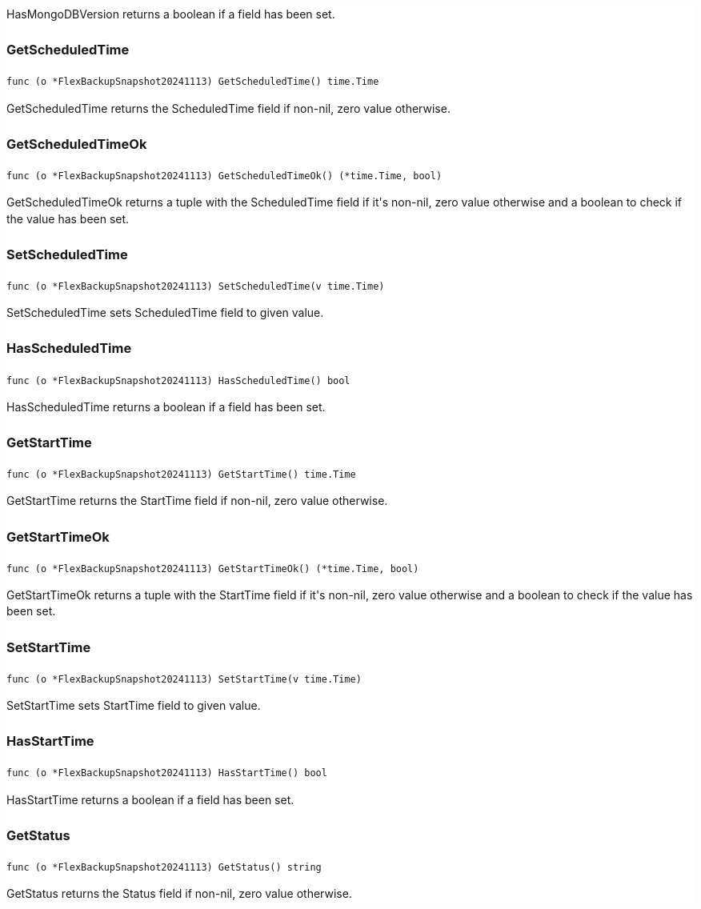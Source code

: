 HasMongoDBVersion returns a boolean if a field has been set.
### GetScheduledTime

`func (o *FlexBackupSnapshot20241113) GetScheduledTime() time.Time`

GetScheduledTime returns the ScheduledTime field if non-nil, zero value otherwise.

### GetScheduledTimeOk

`func (o *FlexBackupSnapshot20241113) GetScheduledTimeOk() (*time.Time, bool)`

GetScheduledTimeOk returns a tuple with the ScheduledTime field if it's non-nil, zero value otherwise
and a boolean to check if the value has been set.

### SetScheduledTime

`func (o *FlexBackupSnapshot20241113) SetScheduledTime(v time.Time)`

SetScheduledTime sets ScheduledTime field to given value.

### HasScheduledTime

`func (o *FlexBackupSnapshot20241113) HasScheduledTime() bool`

HasScheduledTime returns a boolean if a field has been set.
### GetStartTime

`func (o *FlexBackupSnapshot20241113) GetStartTime() time.Time`

GetStartTime returns the StartTime field if non-nil, zero value otherwise.

### GetStartTimeOk

`func (o *FlexBackupSnapshot20241113) GetStartTimeOk() (*time.Time, bool)`

GetStartTimeOk returns a tuple with the StartTime field if it's non-nil, zero value otherwise
and a boolean to check if the value has been set.

### SetStartTime

`func (o *FlexBackupSnapshot20241113) SetStartTime(v time.Time)`

SetStartTime sets StartTime field to given value.

### HasStartTime

`func (o *FlexBackupSnapshot20241113) HasStartTime() bool`

HasStartTime returns a boolean if a field has been set.
### GetStatus

`func (o *FlexBackupSnapshot20241113) GetStatus() string`

GetStatus returns the Status field if non-nil, zero value otherwise.
